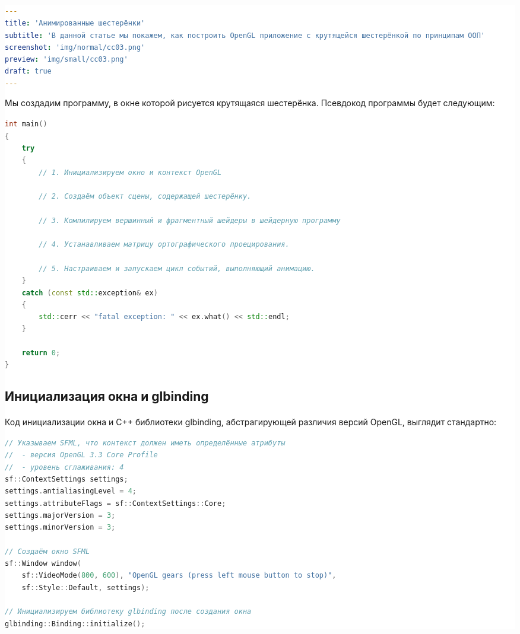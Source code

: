 ```yaml
---
title: 'Анимированные шестерёнки'
subtitle: 'В данной статье мы покажем, как построить OpenGL приложение с крутящейся шестерёнкой по принципам ООП'
screenshot: 'img/normal/cc03.png'
preview: 'img/small/cc03.png'
draft: true
---
```


Мы создадим программу, в окне которой рисуется крутящаяся шестерёнка. Псевдокод программы будет следующим:

```cpp
int main()
{
    try
    {
        // 1. Инициализируем окно и контекст OpenGL

        // 2. Создаём объект сцены, содержащей шестерёнку.

        // 3. Компилируем вершинный и фрагментный шейдеры в шейдерную программу

        // 4. Устанавливаем матрицу ортографического проецирования.

        // 5. Настраиваем и запускаем цикл событий, выполняющий анимацию.
    }
    catch (const std::exception& ex)
    {
        std::cerr << "fatal exception: " << ex.what() << std::endl;
    }

    return 0;
}
```

## Инициализация окна и glbinding

Код инициализации окна и C++ библиотеки glbinding, абстрагирующей различия версий OpenGL, выглядит стандартно:

```cpp
// Указываем SFML, что контекст должен иметь определённые атрибуты
//  - версия OpenGL 3.3 Core Profile
//  - уровень сглаживания: 4
sf::ContextSettings settings;
settings.antialiasingLevel = 4;
settings.attributeFlags = sf::ContextSettings::Core;
settings.majorVersion = 3;
settings.minorVersion = 3;

// Создаём окно SFML
sf::Window window(
    sf::VideoMode(800, 600), "OpenGL gears (press left mouse button to stop)",
    sf::Style::Default, settings);

// Инициализируем библиотеку glbinding после создания окна
glbinding::Binding::initialize();
```
